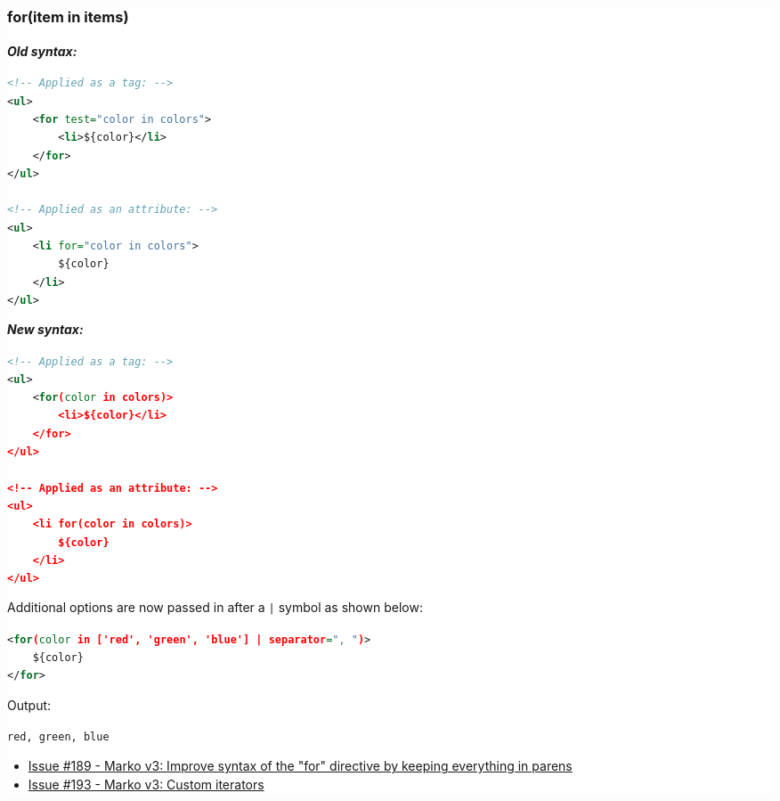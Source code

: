 ### for(item in items)

___Old syntax:___

```xml
<!-- Applied as a tag: -->
<ul>
    <for test="color in colors">
        <li>${color}</li>
    </for>
</ul>

<!-- Applied as an attribute: -->
<ul>
    <li for="color in colors">
        ${color}
    </li>
</ul>
```

___New syntax:___

```xml
<!-- Applied as a tag: -->
<ul>
    <for(color in colors)>
        <li>${color}</li>
    </for>
</ul>

<!-- Applied as an attribute: -->
<ul>
    <li for(color in colors)>
        ${color}
    </li>
</ul>
```

Additional options are now passed in after a `|` symbol as shown below:

```xml
<for(color in ['red', 'green', 'blue'] | separator=", ")>
    ${color}
</for>
```

Output:

```html
red, green, blue
```

- [Issue #189 - Marko v3: Improve syntax of the "for" directive by keeping everything in parens](https://github.com/marko-js/marko/issues/189)
- [Issue #193 - Marko v3: Custom iterators](https://github.com/marko-js/marko/issues/193)
